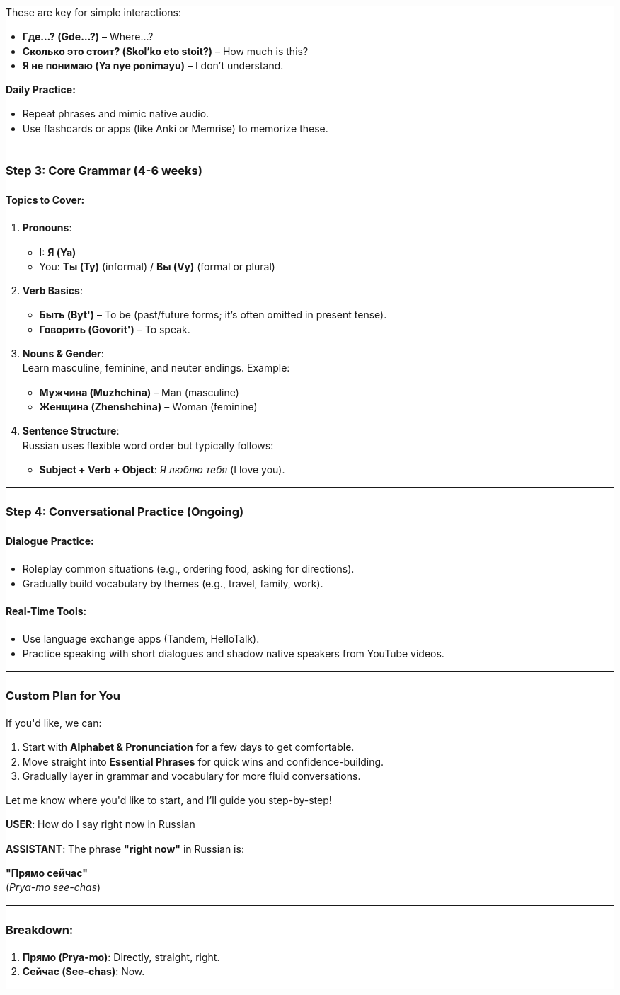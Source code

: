 These are key for simple interactions:
- **Где...? (Gde…?)** – Where…?  
- **Сколько это стоит? (Skol’ko eto stoit?)** – How much is this?  
- **Я не понимаю (Ya nye ponimayu)** – I don’t understand.  

**Daily Practice:**
- Repeat phrases and mimic native audio.  
- Use flashcards or apps (like Anki or Memrise) to memorize these.

---

### **Step 3: Core Grammar (4-6 weeks)**
#### **Topics to Cover:**
1. **Pronouns**:  
   - I: **Я (Ya)**  
   - You: **Ты (Ty)** (informal) / **Вы (Vy)** (formal or plural)
   
2. **Verb Basics**:  
   - **Быть (Byt')** – To be (past/future forms; it’s often omitted in present tense).  
   - **Говорить (Govorit')** – To speak.

3. **Nouns & Gender**:  
   Learn masculine, feminine, and neuter endings. Example:  
   - **Мужчина (Muzhchina)** – Man (masculine)  
   - **Женщина (Zhenshchina)** – Woman (feminine)

4. **Sentence Structure**:  
   Russian uses flexible word order but typically follows:  
   - **Subject + Verb + Object**: *Я люблю тебя* (I love you).

---

### **Step 4: Conversational Practice (Ongoing)**
#### **Dialogue Practice:**
- Roleplay common situations (e.g., ordering food, asking for directions).  
- Gradually build vocabulary by themes (e.g., travel, family, work).  

#### **Real-Time Tools:**
- Use language exchange apps (Tandem, HelloTalk).  
- Practice speaking with short dialogues and shadow native speakers from YouTube videos.

---

### **Custom Plan for You**
If you'd like, we can:
1. Start with **Alphabet & Pronunciation** for a few days to get comfortable.  
2. Move straight into **Essential Phrases** for quick wins and confidence-building.  
3. Gradually layer in grammar and vocabulary for more fluid conversations.

Let me know where you'd like to start, and I’ll guide you step-by-step!

**USER**: How do I say right now in Russian

**ASSISTANT**: The phrase **"right now"** in Russian is:

**"Прямо сейчас"**  
(*Prya-mo see-chas*)  

---

### **Breakdown:**
1. **Прямо (Prya-mo)**: Directly, straight, right.  
2. **Сейчас (See-chas)**: Now.

---
